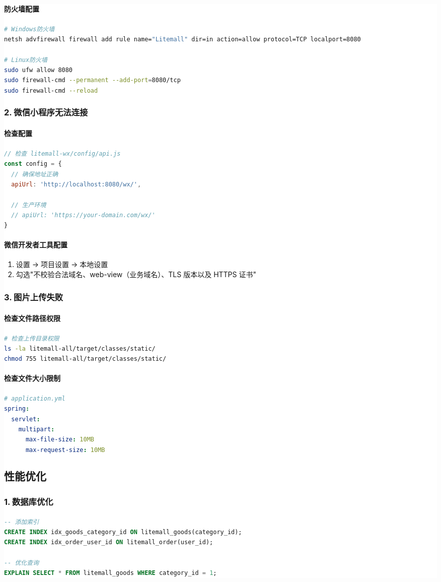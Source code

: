 #### 防火墙配置
```bash
# Windows防火墙
netsh advfirewall firewall add rule name="Litemall" dir=in action=allow protocol=TCP localport=8080

# Linux防火墙
sudo ufw allow 8080
sudo firewall-cmd --permanent --add-port=8080/tcp
sudo firewall-cmd --reload
```

### 2. 微信小程序无法连接

#### 检查配置
```javascript
// 检查 litemall-wx/config/api.js
const config = {
  // 确保地址正确
  apiUrl: 'http://localhost:8080/wx/',
  
  // 生产环境
  // apiUrl: 'https://your-domain.com/wx/'
}
```

#### 微信开发者工具配置
1. 设置 -> 项目设置 -> 本地设置
2. 勾选"不校验合法域名、web-view（业务域名）、TLS 版本以及 HTTPS 证书"

### 3. 图片上传失败

#### 检查文件路径权限
```bash
# 检查上传目录权限
ls -la litemall-all/target/classes/static/
chmod 755 litemall-all/target/classes/static/
```

#### 检查文件大小限制
```yaml
# application.yml
spring:
  servlet:
    multipart:
      max-file-size: 10MB
      max-request-size: 10MB
```

## 性能优化

### 1. 数据库优化
```sql
-- 添加索引
CREATE INDEX idx_goods_category_id ON litemall_goods(category_id);
CREATE INDEX idx_order_user_id ON litemall_order(user_id);

-- 优化查询
EXPLAIN SELECT * FROM litemall_goods WHERE category_id = 1;
```
